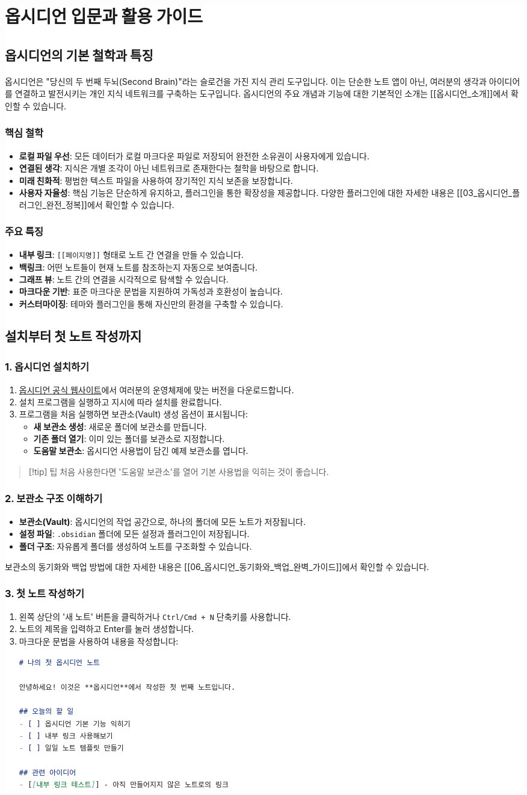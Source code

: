 # 옵시디언 입문과 활용 가이드

## 옵시디언의 기본 철학과 특징

옵시디언은 "당신의 두 번째 두뇌(Second Brain)"라는 슬로건을 가진 지식 관리 도구입니다. 이는 단순한 노트 앱이 아닌, 여러분의 생각과 아이디어를 연결하고 발전시키는 개인 지식 네트워크를 구축하는 도구입니다. 옵시디언의 주요 개념과 기능에 대한 기본적인 소개는 [[옵시디언_소개]]에서 확인할 수 있습니다.

### 핵심 철학

- **로컬 파일 우선**: 모든 데이터가 로컬 마크다운 파일로 저장되어 완전한 소유권이 사용자에게 있습니다.
- **연결된 생각**: 지식은 개별 조각이 아닌 네트워크로 존재한다는 철학을 바탕으로 합니다.
- **미래 친화적**: 평범한 텍스트 파일을 사용하여 장기적인 지식 보존을 보장합니다.
- **사용자 자율성**: 핵심 기능은 단순하게 유지하고, 플러그인을 통한 확장성을 제공합니다. 다양한 플러그인에 대한 자세한 내용은 [[03_옵시디언_플러그인_완전_정복]]에서 확인할 수 있습니다.

### 주요 특징

- **내부 링크**: `[[페이지명]]` 형태로 노트 간 연결을 만들 수 있습니다.
- **백링크**: 어떤 노트들이 현재 노트를 참조하는지 자동으로 보여줍니다.
- **그래프 뷰**: 노트 간의 연결을 시각적으로 탐색할 수 있습니다.
- **마크다운 기반**: 표준 마크다운 문법을 지원하여 가독성과 호환성이 높습니다.
- **커스터마이징**: 테마와 플러그인을 통해 자신만의 환경을 구축할 수 있습니다.

## 설치부터 첫 노트 작성까지

### 1. 옵시디언 설치하기

1. [옵시디언 공식 웹사이트](https://obsidian.md/)에서 여러분의 운영체제에 맞는 버전을 다운로드합니다.
2. 설치 프로그램을 실행하고 지시에 따라 설치를 완료합니다.
3. 프로그램을 처음 실행하면 보관소(Vault) 생성 옵션이 표시됩니다:
   - **새 보관소 생성**: 새로운 폴더에 보관소를 만듭니다.
   - **기존 폴더 열기**: 이미 있는 폴더를 보관소로 지정합니다.
   - **도움말 보관소**: 옵시디언 사용법이 담긴 예제 보관소를 엽니다.

> [!tip] 팁
> 처음 사용한다면 '도움말 보관소'를 열어 기본 사용법을 익히는 것이 좋습니다.

### 2. 보관소 구조 이해하기

- **보관소(Vault)**: 옵시디언의 작업 공간으로, 하나의 폴더에 모든 노트가 저장됩니다.
- **설정 파일**: `.obsidian` 폴더에 모든 설정과 플러그인이 저장됩니다.
- **폴더 구조**: 자유롭게 폴더를 생성하여 노트를 구조화할 수 있습니다.

보관소의 동기화와 백업 방법에 대한 자세한 내용은 [[06_옵시디언_동기화와_백업_완벽_가이드]]에서 확인할 수 있습니다.

### 3. 첫 노트 작성하기

1. 왼쪽 상단의 '새 노트' 버튼을 클릭하거나 `Ctrl/Cmd + N` 단축키를 사용합니다.
2. 노트의 제목을 입력하고 Enter를 눌러 생성합니다.
3. 마크다운 문법을 사용하여 내용을 작성합니다:
   ```markdown
   # 나의 첫 옵시디언 노트
   
   안녕하세요! 이것은 **옵시디언**에서 작성한 첫 번째 노트입니다.
   
   ## 오늘의 할 일
   - [ ] 옵시디언 기본 기능 익히기
   - [ ] 내부 링크 사용해보기
   - [ ] 일일 노트 템플릿 만들기
   
   ## 관련 아이디어
   - [[내부 링크 테스트]] - 아직 만들어지지 않은 노트로의 링크
   ```